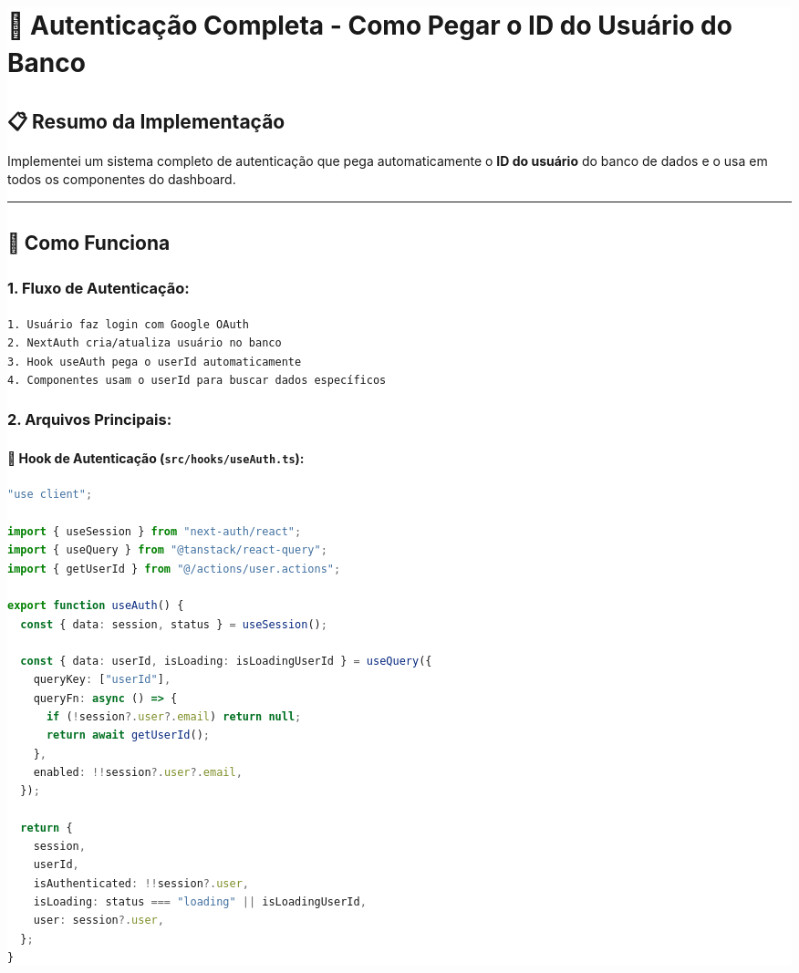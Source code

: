 # 🔐 **Autenticação Completa - Como Pegar o ID do Usuário do Banco**

## 📋 **Resumo da Implementação**

Implementei um sistema completo de autenticação que pega automaticamente o **ID do usuário** do banco de dados e o usa em todos os componentes do dashboard.

---

## 🎯 **Como Funciona**

### **1. Fluxo de Autenticação:**
```
1. Usuário faz login com Google OAuth
2. NextAuth cria/atualiza usuário no banco
3. Hook useAuth pega o userId automaticamente
4. Componentes usam o userId para buscar dados específicos
```

### **2. Arquivos Principais:**

#### **🔧 Hook de Autenticação (`src/hooks/useAuth.ts`):**
```typescript
"use client";

import { useSession } from "next-auth/react";
import { useQuery } from "@tanstack/react-query";
import { getUserId } from "@/actions/user.actions";

export function useAuth() {
  const { data: session, status } = useSession();

  const { data: userId, isLoading: isLoadingUserId } = useQuery({
    queryKey: ["userId"],
    queryFn: async () => {
      if (!session?.user?.email) return null;
      return await getUserId();
    },
    enabled: !!session?.user?.email,
  });

  return {
    session,
    userId,
    isAuthenticated: !!session?.user,
    isLoading: status === "loading" || isLoadingUserId,
    user: session?.user,
  };
}
```
